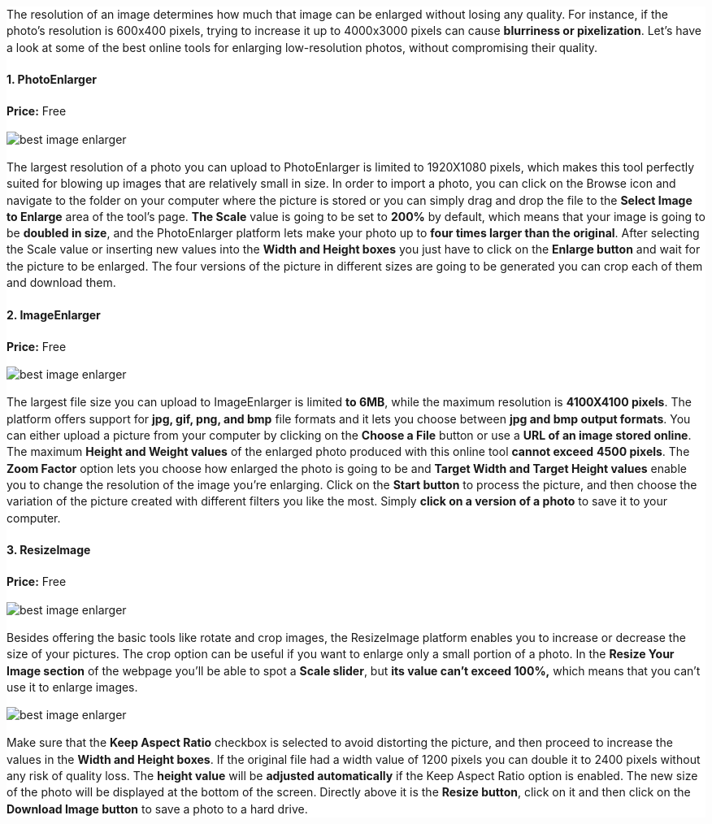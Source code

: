 The resolution of an image determines how much that image can be enlarged without losing any quality. For instance, if the photo’s resolution is 600x400 pixels, trying to increase it up to 4000x3000 pixels can cause **blurriness or pixelization**. Let’s have a look at some of the best online tools for enlarging low-resolution photos, without compromising their quality.

#### 1. PhotoEnlarger

**Price:** Free

![best image enlarger](https://images.wondershare.com/filmora/article-images/photoenlarger-image-larger.jpg)

The largest resolution of a photo you can upload to PhotoEnlarger is limited to 1920X1080 pixels, which makes this tool perfectly suited for blowing up images that are relatively small in size. In order to import a photo, you can click on the Browse icon and navigate to the folder on your computer where the picture is stored or you can simply drag and drop the file to the **Select Image to Enlarge** area of the tool’s page. **The Scale** value is going to be set to **200%** by default, which means that your image is going to be **doubled in size**, and the PhotoEnlarger platform lets make your photo up to **four times larger than the original**. After selecting the Scale value or inserting new values into the **Width and Height boxes** you just have to click on the **Enlarge button** and wait for the picture to be enlarged. The four versions of the picture in different sizes are going to be generated you can crop each of them and download them.

#### 2. ImageEnlarger

**Price:** Free

![best image enlarger](https://images.wondershare.com/filmora/article-images/imageenlarger-online-image-enlarger.jpg)

The largest file size you can upload to ImageEnlarger is limited **to 6MB**, while the maximum resolution is **4100X4100 pixels**. The platform offers support for **jpg, gif, png, and bmp** file formats and it lets you choose between **jpg and bmp output formats**. You can either upload a picture from your computer by clicking on the **Choose a File** button or use a **URL of an image stored online**. The maximum **Height and Weight values** of the enlarged photo produced with this online tool **cannot exceed** **4500 pixels**. The **Zoom Factor** option lets you choose how enlarged the photo is going to be and **Target Width and Target Height values** enable you to change the resolution of the image you’re enlarging. Click on the **Start button** to process the picture, and then choose the variation of the picture created with different filters you like the most. Simply **click on a version of a photo** to save it to your computer.

#### 3. **ResizeImage**

**Price:** Free

![best image enlarger](https://images.wondershare.com/filmora/article-images/resizeimage-online-image-enlarger.jpg)

Besides offering the basic tools like rotate and crop images, the ResizeImage platform enables you to increase or decrease the size of your pictures. The crop option can be useful if you want to enlarge only a small portion of a photo. In the **Resize Your Image section** of the webpage you’ll be able to spot a **Scale slider**, but **its value can’t exceed 100%,** which means that you can’t use it to enlarge images.

![best image enlarger](https://images.wondershare.com/filmora/article-images/resizeimage-online-image-enlarger-2.jpg)

Make sure that the **Keep Aspect Ratio** checkbox is selected to avoid distorting the picture, and then proceed to increase the values in the **Width and Height boxes**. If the original file had a width value of 1200 pixels you can double it to 2400 pixels without any risk of quality loss. The **height value** will be **adjusted automatically** if the Keep Aspect Ratio option is enabled. The new size of the photo will be displayed at the bottom of the screen. Directly above it is the **Resize button**, click on it and then click on the **Download Image button** to save a photo to a hard drive.
